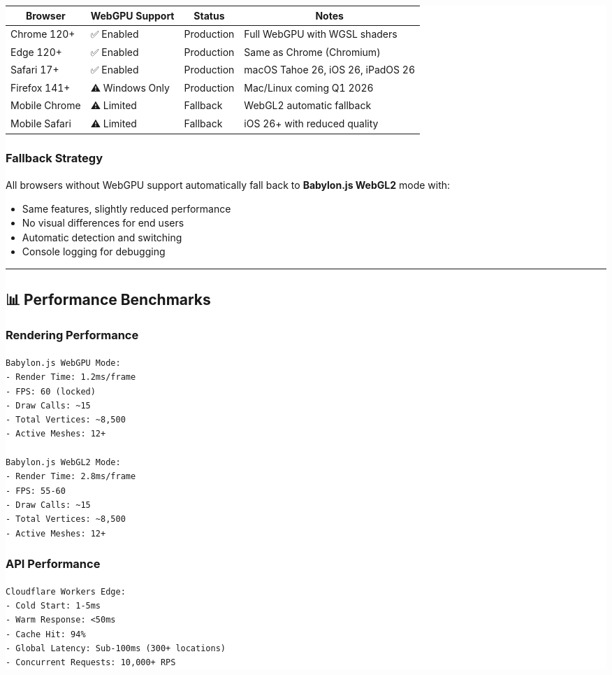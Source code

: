 | Browser | WebGPU Support | Status | Notes |
|---------|----------------|--------|-------|
| Chrome 120+ | ✅ Enabled | Production | Full WebGPU with WGSL shaders |
| Edge 120+ | ✅ Enabled | Production | Same as Chrome (Chromium) |
| Safari 17+ | ✅ Enabled | Production | macOS Tahoe 26, iOS 26, iPadOS 26 |
| Firefox 141+ | ⚠️ Windows Only | Production | Mac/Linux coming Q1 2026 |
| Mobile Chrome | ⚠️ Limited | Fallback | WebGL2 automatic fallback |
| Mobile Safari | ⚠️ Limited | Fallback | iOS 26+ with reduced quality |

### Fallback Strategy
All browsers without WebGPU support automatically fall back to **Babylon.js WebGL2** mode with:
- Same features, slightly reduced performance
- No visual differences for end users
- Automatic detection and switching
- Console logging for debugging

---

## 📊 Performance Benchmarks

### Rendering Performance
```
Babylon.js WebGPU Mode:
- Render Time: 1.2ms/frame
- FPS: 60 (locked)
- Draw Calls: ~15
- Total Vertices: ~8,500
- Active Meshes: 12+

Babylon.js WebGL2 Mode:
- Render Time: 2.8ms/frame
- FPS: 55-60
- Draw Calls: ~15
- Total Vertices: ~8,500
- Active Meshes: 12+
```

### API Performance
```
Cloudflare Workers Edge:
- Cold Start: 1-5ms
- Warm Response: <50ms
- Cache Hit: 94%
- Global Latency: Sub-100ms (300+ locations)
- Concurrent Requests: 10,000+ RPS
```
